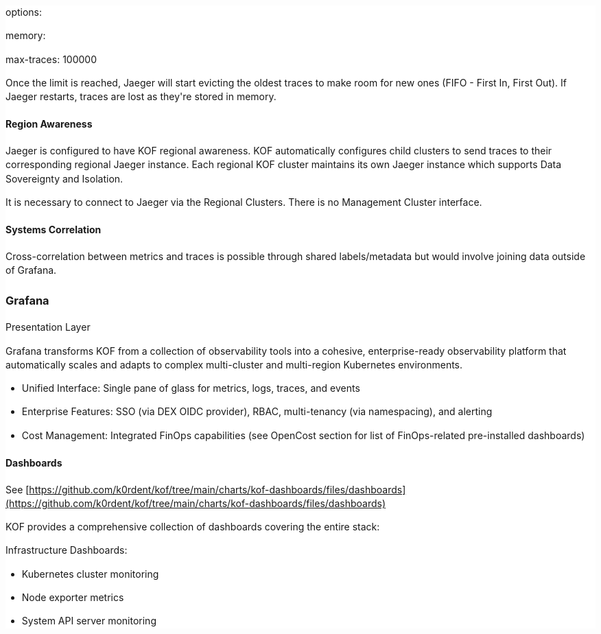 options:

memory:

max-traces:  100000

  

Once the limit is reached, Jaeger will start evicting the oldest traces to make room for new ones (FIFO - First In, First Out). If Jaeger restarts, traces are lost as they're stored in memory.

#### Region Awareness

Jaeger is configured to have KOF regional awareness. KOF automatically configures child clusters to send traces to their corresponding regional Jaeger instance. Each regional KOF cluster maintains its own Jaeger instance which supports Data Sovereignty and Isolation.

  

It is necessary to connect to Jaeger via the Regional Clusters. There is no Management Cluster interface.

#### Systems Correlation

Cross-correlation between metrics and traces is possible through shared labels/metadata but would involve joining data outside of Grafana.

### Grafana

Presentation Layer

Grafana transforms KOF from a collection of observability tools into a cohesive, enterprise-ready observability platform that automatically scales and adapts to complex multi-cluster and multi-region Kubernetes environments.

  

-   Unified Interface: Single pane of glass for metrics, logs, traces, and events
    
-   Enterprise Features: SSO (via DEX OIDC provider), RBAC, multi-tenancy (via namespacing), and alerting
    
-   Cost Management: Integrated FinOps capabilities (see OpenCost section for list of FinOps-related pre-installed dashboards)
    

#### Dashboards

See [https://github.com/k0rdent/kof/tree/main/charts/kof-dashboards/files/dashboards](https://github.com/k0rdent/kof/tree/main/charts/kof-dashboards/files/dashboards)

  

KOF provides a comprehensive collection of dashboards covering the entire stack:

Infrastructure Dashboards:

-   Kubernetes cluster monitoring
    
-   Node exporter metrics
    
-   System API server monitoring
    
